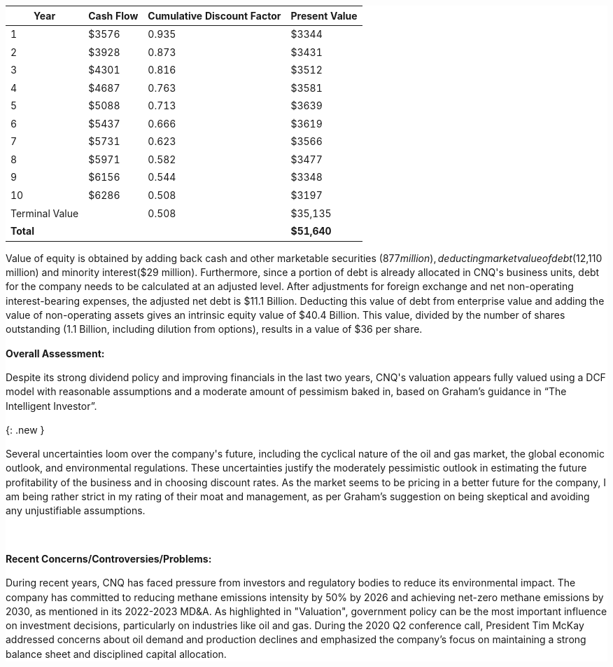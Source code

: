 
| Year | Cash Flow | Cumulative Discount Factor | Present Value |
|---|---|---|---|
| 1 | $3576 | 0.935 | $3344 |
| 2 | $3928 | 0.873 | $3431 |
| 3 | $4301 | 0.816 | $3512 |
| 4 | $4687 | 0.763 | $3581 |
| 5 | $5088 | 0.713 | $3639 |
| 6 | $5437 | 0.666 | $3619 |
| 7 | $5731 | 0.623 | $3566 |
| 8 | $5971 | 0.582 | $3477 |
| 9 | $6156 | 0.544 | $3348 |
| 10 | $6286 | 0.508 | $3197 |
| Terminal Value |  | 0.508 | $35,135 |
| **Total** |  |  | **$51,640** |

Value of equity is obtained by adding back cash and other marketable securities ($877 million), deducting market value of debt ($12,110 million) and minority interest($29 million). Furthermore, since a portion of debt is already allocated in CNQ's business units, debt for the company needs to be calculated at an adjusted level. After adjustments for foreign exchange and net non-operating interest-bearing expenses, the adjusted net debt is $11.1 Billion. Deducting this value of debt from enterprise value and adding the value of non-operating assets gives an intrinsic equity value of $40.4 Billion. This value, divided by the number of shares outstanding (1.1 Billion, including dilution from options), results in a value of $36 per share.
<br>

**Overall Assessment:**

Despite its strong dividend policy and improving financials in the last two years, CNQ's valuation appears fully valued using a DCF model with reasonable assumptions and a moderate amount of pessimism baked in, based on Graham’s guidance in “The Intelligent Investor”.

{: .new }

Several uncertainties loom over the company's future, including the cyclical nature of the oil and gas market, the global economic outlook, and environmental regulations. These uncertainties justify the moderately pessimistic outlook in estimating the future profitability of the business and in choosing discount rates. As the market seems to be pricing in a better future for the company, I am being rather strict in my rating of their moat and management, as per Graham’s suggestion on being skeptical and avoiding any unjustifiable assumptions.

<br>



**Recent Concerns/Controversies/Problems:**

During recent years, CNQ has faced pressure from investors and regulatory bodies to reduce its environmental impact. The company has committed to reducing methane emissions intensity by 50% by 2026 and achieving net-zero methane emissions by 2030, as mentioned in its 2022-2023 MD&A. As highlighted in "Valuation", government policy can be the most important influence on investment decisions, particularly on industries like oil and gas.
During the 2020 Q2 conference call,  President Tim McKay addressed concerns about oil demand and production declines and emphasized the company’s focus on maintaining a strong balance sheet and disciplined capital allocation.
